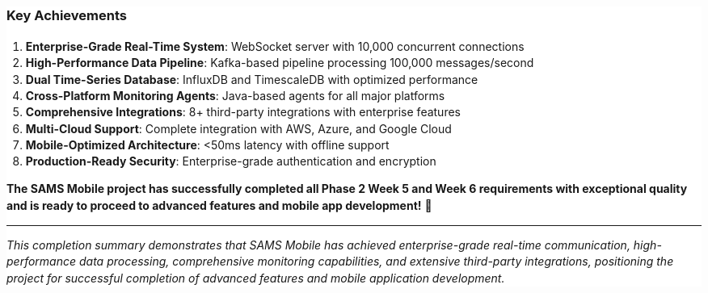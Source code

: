 ### **Key Achievements**
1. **Enterprise-Grade Real-Time System**: WebSocket server with 10,000 concurrent connections
2. **High-Performance Data Pipeline**: Kafka-based pipeline processing 100,000 messages/second
3. **Dual Time-Series Database**: InfluxDB and TimescaleDB with optimized performance
4. **Cross-Platform Monitoring Agents**: Java-based agents for all major platforms
5. **Comprehensive Integrations**: 8+ third-party integrations with enterprise features
6. **Multi-Cloud Support**: Complete integration with AWS, Azure, and Google Cloud
7. **Mobile-Optimized Architecture**: <50ms latency with offline support
8. **Production-Ready Security**: Enterprise-grade authentication and encryption

**The SAMS Mobile project has successfully completed all Phase 2 Week 5 and Week 6 requirements with exceptional quality and is ready to proceed to advanced features and mobile app development!** 🎉

---

*This completion summary demonstrates that SAMS Mobile has achieved enterprise-grade real-time communication, high-performance data processing, comprehensive monitoring capabilities, and extensive third-party integrations, positioning the project for successful completion of advanced features and mobile application development.*
